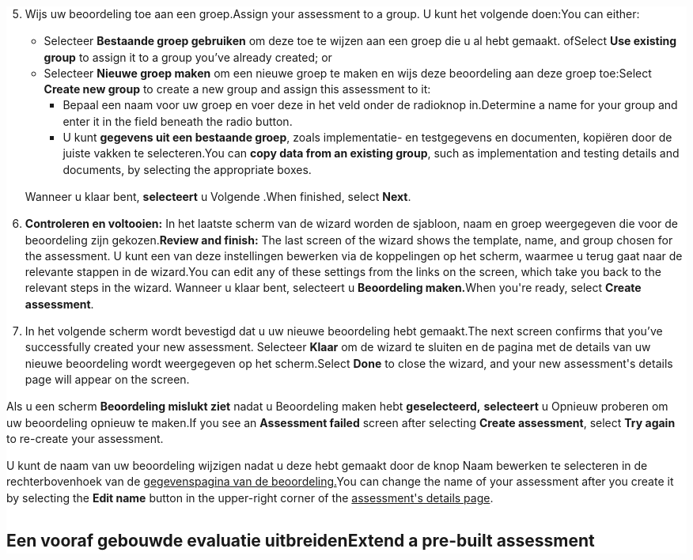 5. <span data-ttu-id="3e8b6-196">Wijs uw beoordeling toe aan een groep.</span><span class="sxs-lookup"><span data-stu-id="3e8b6-196">Assign your assessment to a group.</span></span> <span data-ttu-id="3e8b6-197">U kunt het volgende doen:</span><span class="sxs-lookup"><span data-stu-id="3e8b6-197">You can either:</span></span>
    - <span data-ttu-id="3e8b6-198">Selecteer **Bestaande groep gebruiken** om deze toe te wijzen aan een groep die u al hebt gemaakt. of</span><span class="sxs-lookup"><span data-stu-id="3e8b6-198">Select **Use existing group** to assign it to a group you’ve already created; or</span></span>
    - <span data-ttu-id="3e8b6-199">Selecteer **Nieuwe groep maken** om een nieuwe groep te maken en wijs deze beoordeling aan deze groep toe:</span><span class="sxs-lookup"><span data-stu-id="3e8b6-199">Select **Create new group** to create a new group and assign this assessment to it:</span></span>
        - <span data-ttu-id="3e8b6-200">Bepaal een naam voor uw groep en voer deze in het veld onder de radioknop in.</span><span class="sxs-lookup"><span data-stu-id="3e8b6-200">Determine a name for your group and enter it in the field beneath the radio button.</span></span>
        - <span data-ttu-id="3e8b6-201">U kunt **gegevens uit een bestaande groep**, zoals implementatie- en testgegevens en documenten, kopiëren door de juiste vakken te selecteren.</span><span class="sxs-lookup"><span data-stu-id="3e8b6-201">You can **copy data from an existing group**, such as implementation and testing details and documents, by selecting the appropriate boxes.</span></span>

    <span data-ttu-id="3e8b6-202">Wanneer u klaar bent, **selecteert** u Volgende .</span><span class="sxs-lookup"><span data-stu-id="3e8b6-202">When finished, select **Next**.</span></span>

6. <span data-ttu-id="3e8b6-203">**Controleren en voltooien:** In het laatste scherm van de wizard worden de sjabloon, naam en groep weergegeven die voor de beoordeling zijn gekozen.</span><span class="sxs-lookup"><span data-stu-id="3e8b6-203">**Review and finish:** The last screen of the wizard shows the template, name, and group chosen for the assessment.</span></span> <span data-ttu-id="3e8b6-204">U kunt een van deze instellingen bewerken via de koppelingen op het scherm, waarmee u terug gaat naar de relevante stappen in de wizard.</span><span class="sxs-lookup"><span data-stu-id="3e8b6-204">You can edit any of these settings from the links on the screen, which take you back to the relevant steps in the wizard.</span></span> <span data-ttu-id="3e8b6-205">Wanneer u klaar bent, selecteert u **Beoordeling maken.**</span><span class="sxs-lookup"><span data-stu-id="3e8b6-205">When you're ready, select **Create assessment**.</span></span>

7. <span data-ttu-id="3e8b6-206">In het volgende scherm wordt bevestigd dat u uw nieuwe beoordeling hebt gemaakt.</span><span class="sxs-lookup"><span data-stu-id="3e8b6-206">The next screen confirms that you’ve successfully created your new assessment.</span></span> <span data-ttu-id="3e8b6-207">Selecteer **Klaar** om de wizard te sluiten en de pagina met de details van uw nieuwe beoordeling wordt weergegeven op het scherm.</span><span class="sxs-lookup"><span data-stu-id="3e8b6-207">Select **Done** to close the wizard, and your new assessment's details page will appear on the screen.</span></span>

<span data-ttu-id="3e8b6-208">Als u een scherm **Beoordeling mislukt ziet** nadat u Beoordeling maken hebt **geselecteerd,** **selecteert** u Opnieuw proberen om uw beoordeling opnieuw te maken.</span><span class="sxs-lookup"><span data-stu-id="3e8b6-208">If you see an **Assessment failed** screen after selecting **Create assessment**, select **Try again** to re-create your assessment.</span></span>

<span data-ttu-id="3e8b6-209">U kunt de naam van uw beoordeling wijzigen  nadat u deze hebt gemaakt door de knop Naam bewerken te selecteren in de rechterbovenhoek van de [gegevenspagina van de beoordeling.](#monitor-assessment-progress-and-controls)</span><span class="sxs-lookup"><span data-stu-id="3e8b6-209">You can change the name of your assessment after you create it by selecting the **Edit name** button in the upper-right corner of the [assessment's details page](#monitor-assessment-progress-and-controls).</span></span>

## <a name="extend-a-pre-built-assessment"></a><span data-ttu-id="3e8b6-210">Een vooraf gebouwde evaluatie uitbreiden</span><span class="sxs-lookup"><span data-stu-id="3e8b6-210">Extend a pre-built assessment</span></span>
